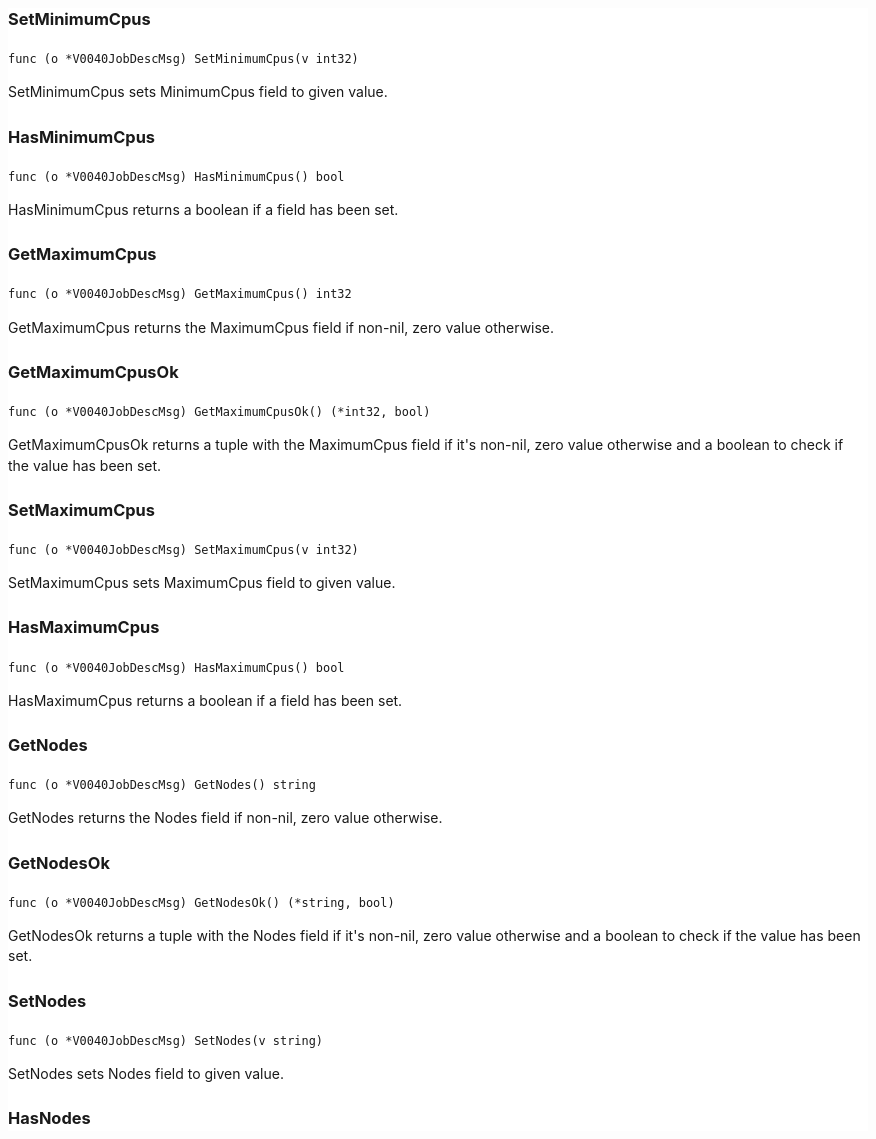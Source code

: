 ### SetMinimumCpus

`func (o *V0040JobDescMsg) SetMinimumCpus(v int32)`

SetMinimumCpus sets MinimumCpus field to given value.

### HasMinimumCpus

`func (o *V0040JobDescMsg) HasMinimumCpus() bool`

HasMinimumCpus returns a boolean if a field has been set.

### GetMaximumCpus

`func (o *V0040JobDescMsg) GetMaximumCpus() int32`

GetMaximumCpus returns the MaximumCpus field if non-nil, zero value otherwise.

### GetMaximumCpusOk

`func (o *V0040JobDescMsg) GetMaximumCpusOk() (*int32, bool)`

GetMaximumCpusOk returns a tuple with the MaximumCpus field if it's non-nil, zero value otherwise
and a boolean to check if the value has been set.

### SetMaximumCpus

`func (o *V0040JobDescMsg) SetMaximumCpus(v int32)`

SetMaximumCpus sets MaximumCpus field to given value.

### HasMaximumCpus

`func (o *V0040JobDescMsg) HasMaximumCpus() bool`

HasMaximumCpus returns a boolean if a field has been set.

### GetNodes

`func (o *V0040JobDescMsg) GetNodes() string`

GetNodes returns the Nodes field if non-nil, zero value otherwise.

### GetNodesOk

`func (o *V0040JobDescMsg) GetNodesOk() (*string, bool)`

GetNodesOk returns a tuple with the Nodes field if it's non-nil, zero value otherwise
and a boolean to check if the value has been set.

### SetNodes

`func (o *V0040JobDescMsg) SetNodes(v string)`

SetNodes sets Nodes field to given value.

### HasNodes
